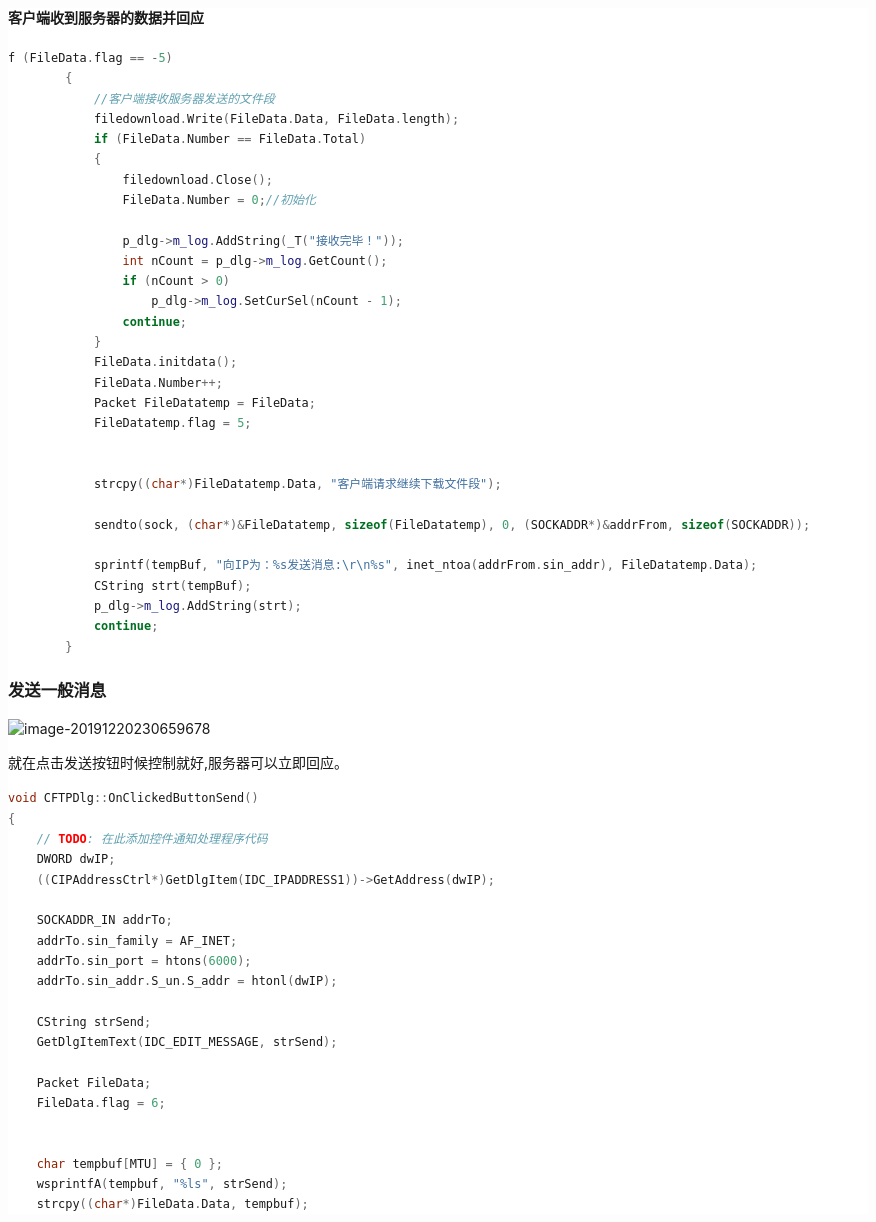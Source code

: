 #### 客户端收到服务器的数据并回应

```c++
f (FileData.flag == -5)
		{
			//客户端接收服务器发送的文件段
			filedownload.Write(FileData.Data, FileData.length);
			if (FileData.Number == FileData.Total)
			{
				filedownload.Close();
				FileData.Number = 0;//初始化

				p_dlg->m_log.AddString(_T("接收完毕！"));
				int nCount = p_dlg->m_log.GetCount();
				if (nCount > 0)
					p_dlg->m_log.SetCurSel(nCount - 1);
				continue;
			}
			FileData.initdata();
			FileData.Number++;
			Packet FileDatatemp = FileData;
			FileDatatemp.flag = 5;


			strcpy((char*)FileDatatemp.Data, "客户端请求继续下载文件段");

			sendto(sock, (char*)&FileDatatemp, sizeof(FileDatatemp), 0, (SOCKADDR*)&addrFrom, sizeof(SOCKADDR));

			sprintf(tempBuf, "向IP为：%s发送消息:\r\n%s", inet_ntoa(addrFrom.sin_addr), FileDatatemp.Data);
			CString strt(tempBuf);
			p_dlg->m_log.AddString(strt);
			continue;
		}
```

### 发送一般消息

![image-20191220230659678](C:\Users\a1547\AppData\Roaming\Typora\typora-user-images\image-20191220230659678.png)

就在点击发送按钮时候控制就好,服务器可以立即回应。

```c++
void CFTPDlg::OnClickedButtonSend()
{
	// TODO: 在此添加控件通知处理程序代码
	DWORD dwIP;
	((CIPAddressCtrl*)GetDlgItem(IDC_IPADDRESS1))->GetAddress(dwIP);

	SOCKADDR_IN addrTo;
	addrTo.sin_family = AF_INET;
	addrTo.sin_port = htons(6000);
	addrTo.sin_addr.S_un.S_addr = htonl(dwIP);

	CString strSend;
	GetDlgItemText(IDC_EDIT_MESSAGE, strSend);

	Packet FileData;
	FileData.flag = 6;


	char tempbuf[MTU] = { 0 };
	wsprintfA(tempbuf, "%ls", strSend);
	strcpy((char*)FileData.Data, tempbuf);
```